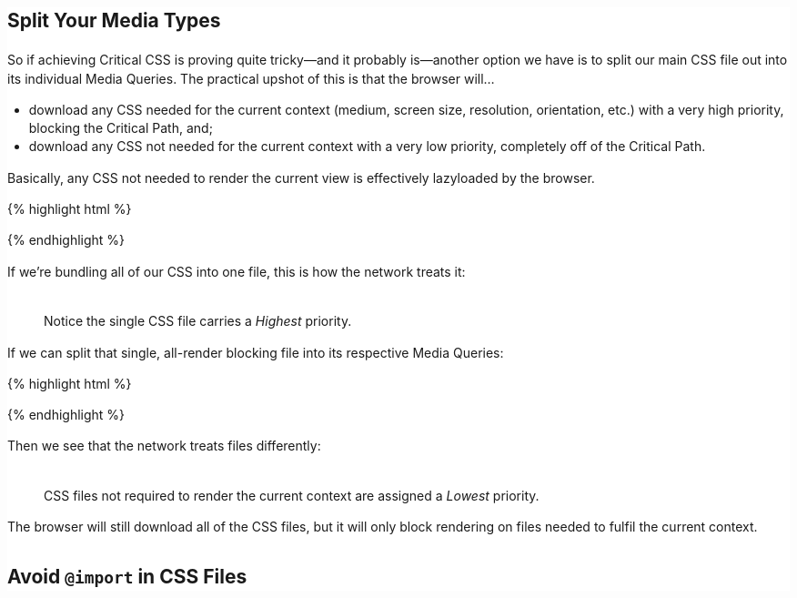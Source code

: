 ## Split Your Media Types

So if achieving Critical CSS is proving quite tricky—and it probably is—another
option we have is to split our main CSS file out into its individual Media
Queries. The practical upshot of this is that the browser will…

* download any CSS needed for the current context (medium, screen size,
  resolution, orientation, etc.) with a very high priority, blocking the
  Critical Path, and;
* download any CSS not needed for the current context with a very low priority,
  completely off of the Critical Path.

Basically, any CSS not needed to render the current view is effectively
lazyloaded by the browser.

{% highlight html %}
<link rel="stylesheet" href="all.css" />
{% endhighlight %}

If we’re bundling all of our CSS into one file, this is how the network treats
it:

<figure>
  <img src="/wp-content/uploads/2018/11/screenshot-css-media-all.png" alt="" />
  <figcaption>Notice the single CSS file carries a <i>Highest</i>
  priority.</figcaption>
</figure>

If we can split that single, all-render blocking file into its respective Media
Queries:

{% highlight html %}
<link rel="stylesheet" href="all.css" media="all" />
<link rel="stylesheet" href="small.css" media="(min-width: 20em)" />
<link rel="stylesheet" href="medium.css" media="(min-width: 64em)" />
<link rel="stylesheet" href="large.css" media="(min-width: 90em)" />
<link rel="stylesheet" href="extra-large.css" media="(min-width: 120em)" />
<link rel="stylesheet" href="print.css" media="print" />
{% endhighlight %}

Then we see that the network treats files differently:

<figure>
  <img src="/wp-content/uploads/2018/11/screenshot-css-media-split.png" alt="" />
  <figcaption>CSS files not required to render the current context are assigned
  a <i>Lowest</i> priority.</figcaption>
</figure>

The browser will still download all of the CSS files, but it will only block
rendering on files needed to fulfil the current context.

## Avoid `@import` in CSS Files
